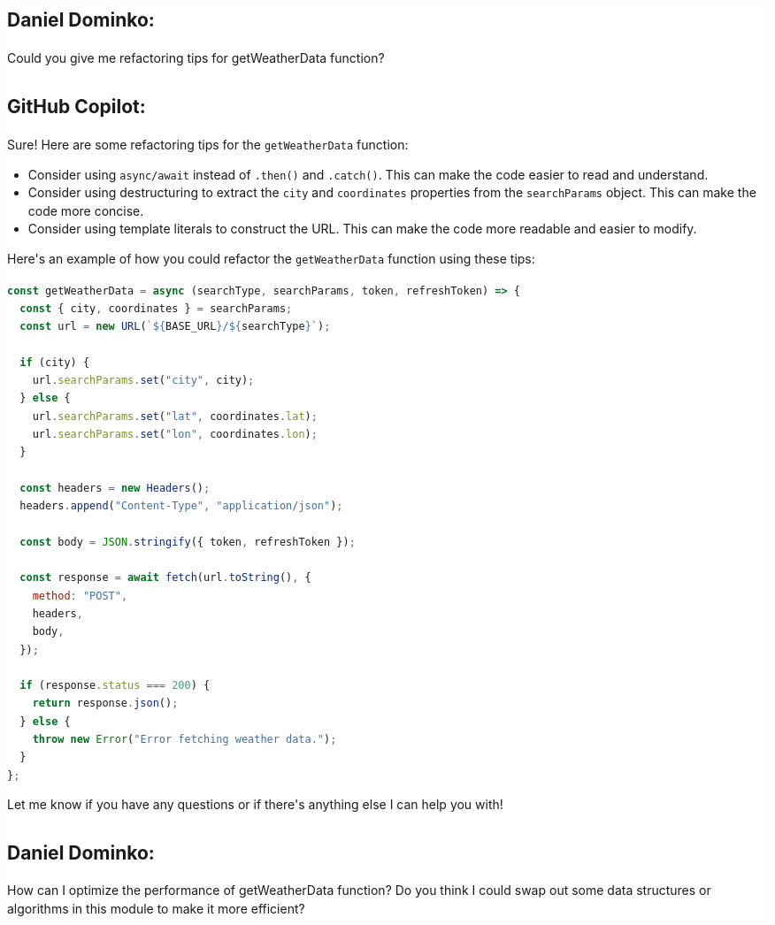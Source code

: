 Daniel Dominko: 
---
Could you give me refactoring tips for getWeatherData function?

GitHub Copilot: 
---
Sure! Here are some refactoring tips for the `getWeatherData` function:

- Consider using `async/await` instead of `.then()` and `.catch()`. This can make the code easier to read and understand.
- Consider using destructuring to extract the `city` and `coordinates` properties from the `searchParams` object. This can make the code more concise.
- Consider using template literals to construct the URL. This can make the code more readable and easier to modify.

Here's an example of how you could refactor the `getWeatherData` function using these tips:

```javascript
const getWeatherData = async (searchType, searchParams, token, refreshToken) => {
  const { city, coordinates } = searchParams;
  const url = new URL(`${BASE_URL}/${searchType}`);

  if (city) {
    url.searchParams.set("city", city);
  } else {
    url.searchParams.set("lat", coordinates.lat);
    url.searchParams.set("lon", coordinates.lon);
  }

  const headers = new Headers();
  headers.append("Content-Type", "application/json");

  const body = JSON.stringify({ token, refreshToken });

  const response = await fetch(url.toString(), {
    method: "POST",
    headers,
    body,
  });

  if (response.status === 200) {
    return response.json();
  } else {
    throw new Error("Error fetching weather data.");
  }
};
```

Let me know if you have any questions or if there's anything else I can help you with!

Daniel Dominko: 
---
How can I optimize the performance of getWeatherData function? Do you think I could swap out some data structures or algorithms in this module to make it more efficient?
